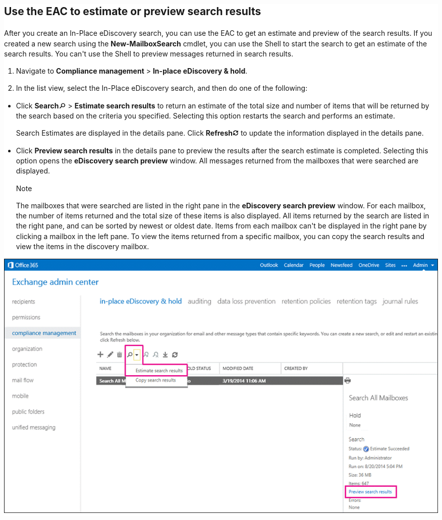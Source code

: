 ## Use the EAC to estimate or preview search results
<a name="newmailboxsearch"> </a>

After you create an In-Place eDiscovery search, you can use the EAC to get an estimate and preview of the search results. If you created a new search using the **New-MailboxSearch** cmdlet, you can use the Shell to start the search to get an estimate of the search results. You can't use the Shell to preview messages returned in search results. 
  
1. Navigate to **Compliance management** \> **In-place eDiscovery & hold**.
    
2. In the list view, select the In-Place eDiscovery search, and then do one of the following: 
    
  - Click **Search**![Search icon](../../media/ITPro_EAC_.gif) \> **Estimate search results** to return an estimate of the total size and number of items that will be returned by the search based on the criteria you specified. Selecting this option restarts the search and performs an estimate. 
    
    Search Estimates are displayed in the details pane. Click **Refresh**![Refresh Icon](../../media/ITPro_EAC_RefreshIcon.gif) to update the information displayed in the details pane. 
    
  - Click **Preview search results** in the details pane to preview the results after the search estimate is completed. Selecting this option opens the **eDiscovery search preview** window. All messages returned from the mailboxes that were searched are displayed. 
    
    > [!NOTE]
    > The mailboxes that were searched are listed in the right pane in the **eDiscovery search preview** window. For each mailbox, the number of items returned and the total size of these items is also displayed. All items returned by the search are listed in the right pane, and can be sorted by newest or oldest date. Items from each mailbox can't be displayed in the right pane by clicking a mailbox in the left pane. To view the items returned from a specific mailbox, you can copy the search results and view the items in the discovery mailbox. 
  
![Estimate or Preview Search Results](../../media/TA_Discovery_EstimatePreviewUI.gif)
  